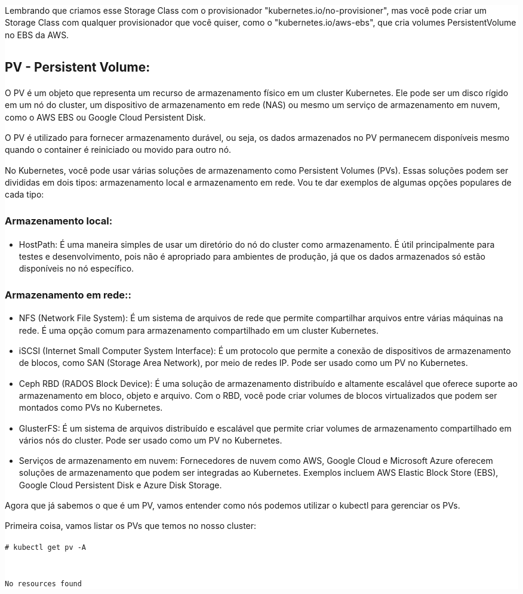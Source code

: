 Lembrando que criamos esse Storage Class com o provisionador "kubernetes.io/no-provisioner", mas você pode criar um Storage Class com qualquer provisionador que você quiser, como o "kubernetes.io/aws-ebs", que cria volumes PersistentVolume no EBS da AWS.  


## PV - Persistent Volume:<a name="persistentvolume"></a>  
O PV é um objeto que representa um recurso de armazenamento físico em um cluster Kubernetes. Ele pode ser um disco rígido em um nó do cluster, um dispositivo de armazenamento em rede (NAS) ou mesmo um serviço de armazenamento em nuvem, como o AWS EBS ou Google Cloud Persistent Disk.

O PV é utilizado para fornecer armazenamento durável, ou seja, os dados armazenados no PV permanecem disponíveis mesmo quando o container é reiniciado ou movido para outro nó.

No Kubernetes, você pode usar várias soluções de armazenamento como Persistent Volumes (PVs). Essas soluções podem ser divididas em dois tipos: armazenamento local e armazenamento em rede. Vou te dar exemplos de algumas opções populares de cada tipo:


### Armazenamento local:

- HostPath: É uma maneira simples de usar um diretório do nó do cluster como armazenamento. É útil principalmente para testes e desenvolvimento, pois não é apropriado para ambientes de produção, já que os dados armazenados só estão disponíveis no nó específico.

### Armazenamento em rede::

- NFS (Network File System): É um sistema de arquivos de rede que permite compartilhar arquivos entre várias máquinas na rede. É uma opção comum para armazenamento compartilhado em um cluster Kubernetes.

- iSCSI (Internet Small Computer System Interface): É um protocolo que permite a conexão de dispositivos de armazenamento de blocos, como SAN (Storage Area Network), por meio de redes IP. Pode ser usado como um PV no Kubernetes.

- Ceph RBD (RADOS Block Device): É uma solução de armazenamento distribuído e altamente escalável que oferece suporte ao armazenamento em bloco, objeto e arquivo. Com o RBD, você pode criar volumes de blocos virtualizados que podem ser montados como PVs no Kubernetes.

- GlusterFS: É um sistema de arquivos distribuído e escalável que permite criar volumes de armazenamento compartilhado em vários nós do cluster. Pode ser usado como um PV no Kubernetes.

- Serviços de armazenamento em nuvem: Fornecedores de nuvem como AWS, Google Cloud e Microsoft Azure oferecem soluções de armazenamento que podem ser integradas ao Kubernetes. Exemplos incluem AWS Elastic Block Store (EBS), Google Cloud Persistent Disk e Azure Disk Storage.


Agora que já sabemos o que é um PV, vamos entender como nós podemos utilizar o kubectl para gerenciar os PVs.

Primeira coisa, vamos listar os PVs que temos no nosso cluster:
```
# kubectl get pv -A


No resources found
```
